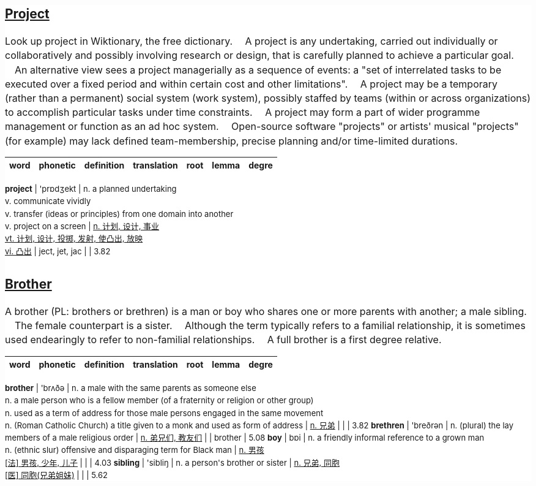 

## <a href=https://en.wikipedia.org/wiki/Project>Project</a> 
<font size=3>
Look up project in Wiktionary, the free dictionary. 　A project is any undertaking, carried out individually or collaboratively and possibly involving research or design, that is carefully planned to achieve a particular goal. 　An alternative view sees a project managerially as a sequence of events: a "set of interrelated tasks to be executed over a fixed period and within certain cost and other limitations". 　A project may be a temporary (rather than a permanent) social system (work system), possibly staffed by teams (within or across organizations) to accomplish particular tasks under time constraints. 　A project may form a part of wider programme management or function as an ad hoc system. 　Open-source software "projects" or artists' musical "projects" (for example) may lack defined team-membership, precise planning and/or time-limited durations.
</font>

word | phonetic | definition | translation | root | lemma | degre
---- | ---- | ---- | ---- | ---- | ---- | ----
<font size=2>
<b>project</b> | 'prɒdʒekt | n. a planned undertaking<br>v. communicate vividly<br>v. transfer (ideas or principles) from one domain into another<br>v. project on a screen | <a href=https://en.wikipedia.org/wiki/project>n. 计划, 设计, 事业<br>vt. 计划, 设计, 投掷, 发射, 使凸出, 放映<br>vi. 凸出</a> | ject, jet, jac |  | 3.82
</font>
<br>



## <a href=https://en.wikipedia.org/wiki/Brother>Brother</a> 
<font size=3>
A brother (PL: brothers or brethren) is a man or boy who shares one or more parents with another; a male sibling. 　The female counterpart is a sister. 　Although the term typically refers to a familial relationship, it is sometimes used endearingly to refer to non-familial relationships. 　A full brother is a first degree relative.
</font>

word | phonetic | definition | translation | root | lemma | degre
---- | ---- | ---- | ---- | ---- | ---- | ----
<font size=2>
<b>brother</b> | 'brʌðә | n. a male with the same parents as someone else<br>n. a male person who is a fellow member (of a fraternity or religion or other group)<br>n. used as a term of address for those male persons engaged in the same movement<br>n. (Roman Catholic Church) a title given to a monk and used as form of address | <a href=https://en.wikipedia.org/wiki/brother>n. 兄弟</a> |  |  | 3.82
<b>brethren</b> | 'breðrәn | n. (plural) the lay members of a male religious order | <a href=https://en.wikipedia.org/wiki/brethren>n. 弟兄们, 教友们</a> |  | brother | 5.08
<b>boy</b> | bɒi | n. a friendly informal reference to a grown man<br>n. (ethnic slur) offensive and disparaging term for Black man | <a href=https://en.wikipedia.org/wiki/boy>n. 男孩<br>[法] 男孩, 少年, 儿子</a> |  |  | 4.03
<b>sibling</b> | 'sibliŋ | n. a person's brother or sister | <a href=https://en.wikipedia.org/wiki/sibling>n. 兄弟, 同胞<br>[医] 同胞(兄弟姐妹)</a> |  |  | 5.62
</font>
<br>
